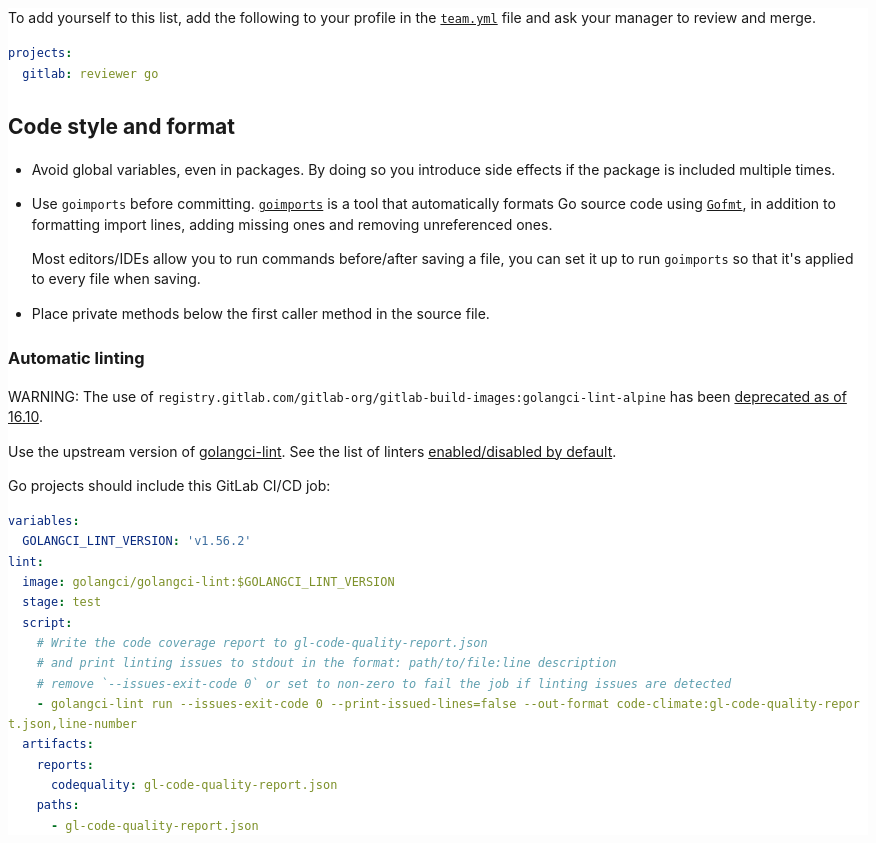To add yourself to this list, add the following to your profile in the
[`team.yml`](https://gitlab.com/gitlab-com/www-gitlab-com/blob/master/data/team.yml)
file and ask your manager to review and merge.

```yaml
projects:
  gitlab: reviewer go
```

## Code style and format

- Avoid global variables, even in packages. By doing so you introduce side
  effects if the package is included multiple times.
- Use `goimports` before committing.
  [`goimports`](https://pkg.go.dev/golang.org/x/tools/cmd/goimports)
  is a tool that automatically formats Go source code using
  [`Gofmt`](https://pkg.go.dev/cmd/gofmt), in addition to formatting import lines,
  adding missing ones and removing unreferenced ones.

  Most editors/IDEs allow you to run commands before/after saving a file, you can set it
  up to run `goimports` so that it's applied to every file when saving.
- Place private methods below the first caller method in the source file.

### Automatic linting

WARNING:
The use of `registry.gitlab.com/gitlab-org/gitlab-build-images:golangci-lint-alpine` has been
[deprecated as of 16.10](https://gitlab.com/gitlab-org/gitlab-build-images/-/issues/131).

Use the upstream version of [golangci-lint](https://golangci-lint.run/).
See the list of linters [enabled/disabled by default](https://golangci-lint.run/usage/linters/#enabled-by-default).

Go projects should include this GitLab CI/CD job:

```yaml
variables:
  GOLANGCI_LINT_VERSION: 'v1.56.2'
lint:
  image: golangci/golangci-lint:$GOLANGCI_LINT_VERSION
  stage: test
  script:
    # Write the code coverage report to gl-code-quality-report.json
    # and print linting issues to stdout in the format: path/to/file:line description
    # remove `--issues-exit-code 0` or set to non-zero to fail the job if linting issues are detected
    - golangci-lint run --issues-exit-code 0 --print-issued-lines=false --out-format code-climate:gl-code-quality-report.json,line-number
  artifacts:
    reports:
      codequality: gl-code-quality-report.json
    paths:
      - gl-code-quality-report.json
```
